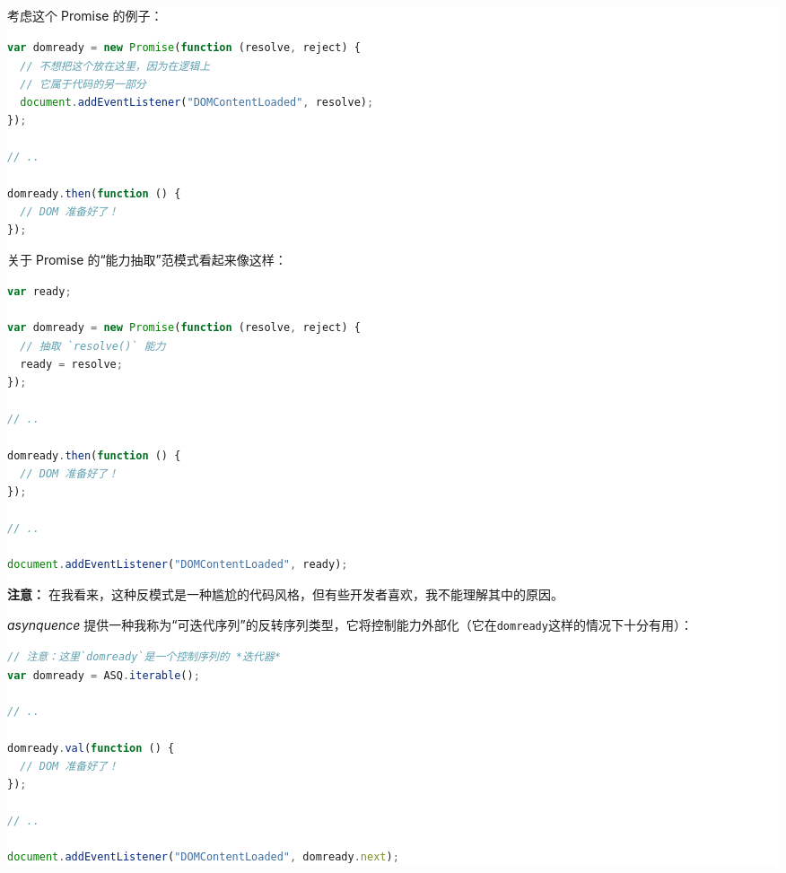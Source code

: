 考虑这个 Promise 的例子：

```js
var domready = new Promise(function (resolve, reject) {
  // 不想把这个放在这里，因为在逻辑上
  // 它属于代码的另一部分
  document.addEventListener("DOMContentLoaded", resolve);
});

// ..

domready.then(function () {
  // DOM 准备好了！
});
```

关于 Promise 的“能力抽取”范模式看起来像这样：

```js
var ready;

var domready = new Promise(function (resolve, reject) {
  // 抽取 `resolve()` 能力
  ready = resolve;
});

// ..

domready.then(function () {
  // DOM 准备好了！
});

// ..

document.addEventListener("DOMContentLoaded", ready);
```

**注意：** 在我看来，这种反模式是一种尴尬的代码风格，但有些开发者喜欢，我不能理解其中的原因。

_asynquence_ 提供一种我称为“可迭代序列”的反转序列类型，它将控制能力外部化（它在`domready`这样的情况下十分有用）：

```js
// 注意：这里`domready`是一个控制序列的 *迭代器*
var domready = ASQ.iterable();

// ..

domready.val(function () {
  // DOM 准备好了！
});

// ..

document.addEventListener("DOMContentLoaded", domready.next);
```
